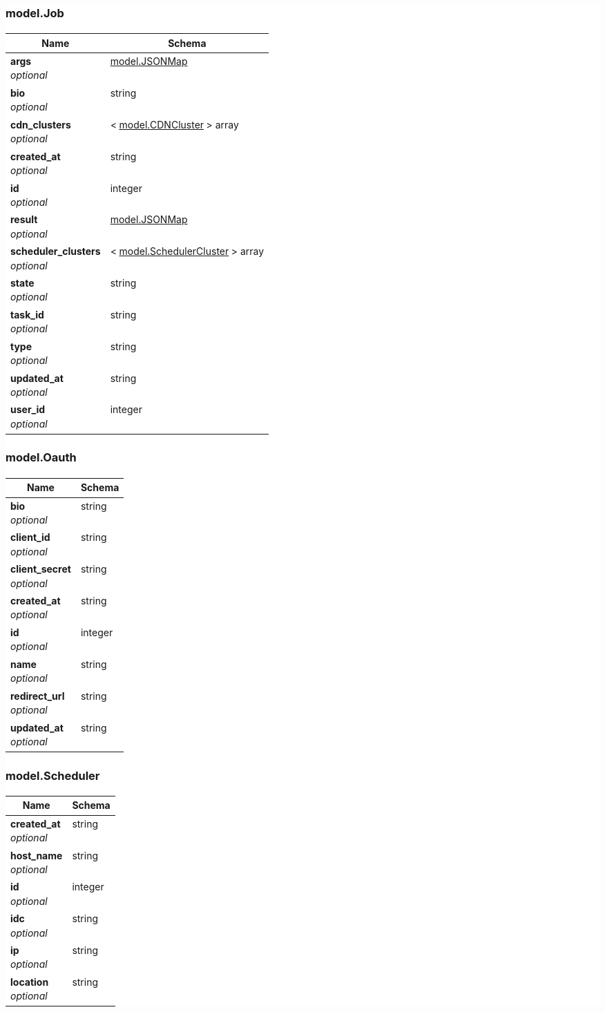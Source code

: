 
<a name="model-job"></a>
### model.Job

|Name|Schema|
|---|---|
|**args**  <br>*optional*|[model.JSONMap](#model-jsonmap)|
|**bio**  <br>*optional*|string|
|**cdn_clusters**  <br>*optional*|< [model.CDNCluster](#model-cdncluster) > array|
|**created_at**  <br>*optional*|string|
|**id**  <br>*optional*|integer|
|**result**  <br>*optional*|[model.JSONMap](#model-jsonmap)|
|**scheduler_clusters**  <br>*optional*|< [model.SchedulerCluster](#model-schedulercluster) > array|
|**state**  <br>*optional*|string|
|**task_id**  <br>*optional*|string|
|**type**  <br>*optional*|string|
|**updated_at**  <br>*optional*|string|
|**user_id**  <br>*optional*|integer|


<a name="model-oauth"></a>
### model.Oauth

|Name|Schema|
|---|---|
|**bio**  <br>*optional*|string|
|**client_id**  <br>*optional*|string|
|**client_secret**  <br>*optional*|string|
|**created_at**  <br>*optional*|string|
|**id**  <br>*optional*|integer|
|**name**  <br>*optional*|string|
|**redirect_url**  <br>*optional*|string|
|**updated_at**  <br>*optional*|string|


<a name="model-scheduler"></a>
### model.Scheduler

|Name|Schema|
|---|---|
|**created_at**  <br>*optional*|string|
|**host_name**  <br>*optional*|string|
|**id**  <br>*optional*|integer|
|**idc**  <br>*optional*|string|
|**ip**  <br>*optional*|string|
|**location**  <br>*optional*|string|